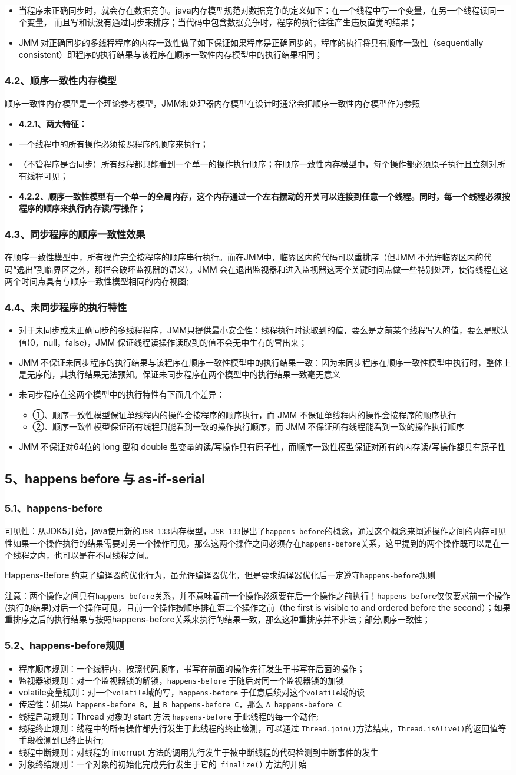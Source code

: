 - 当程序未正确同步时，就会存在数据竞争。java内存模型规范对数据竞争的定义如下：在一个线程中写一个变量，在另一个线程读同一个变量， 而且写和读没有通过同步来排序；当代码中包含数据竞争时，程序的执行往往产生违反直觉的结果；

- JMM 对正确同步的多线程程序的内存一致性做了如下保证如果程序是正确同步的，程序的执行将具有顺序一致性（sequentially consistent）即程序的执行结果与该程序在顺序一致性内存模型中的执行结果相同；

### 4.2、顺序一致性内存模型

顺序一致性内存模型是一个理论参考模型，JMM和处理器内存模型在设计时通常会把顺序一致性内存模型作为参照

- **4.2.1、两大特征：**

- 一个线程中的所有操作必须按照程序的顺序来执行；
- （不管程序是否同步）所有线程都只能看到一个单一的操作执行顺序；在顺序一致性内存模型中，每个操作都必须原子执行且立刻对所有线程可见；

- **4.2.2、顺序一致性模型有一个单一的全局内存，这个内存通过一个左右摆动的开关可以连接到任意一个线程。同时，每一个线程必须按程序的顺序来执行内存读/写操作；**

### 4.3、同步程序的顺序一致性效果

在顺序一致性模型中，所有操作完全按程序的顺序串行执行。而在JMM中，临界区内的代码可以重排序（但JMM 不允许临界区内的代码“逸出”到临界区之外，那样会破坏监视器的语义）。JMM 会在退出监视器和进入监视器这两个关键时间点做一些特别处理，使得线程在这两个时间点具有与顺序一致性模型相同的内存视图;

### 4.4、未同步程序的执行特性

- 对于未同步或未正确同步的多线程程序，JMM只提供最小安全性：线程执行时读取到的值，要么是之前某个线程写入的值，要么是默认值(0，null，false)，JMM 保证线程读操作读取到的值不会无中生有的冒出来；

- JMM 不保证未同步程序的执行结果与该程序在顺序一致性模型中的执行结果一致：因为未同步程序在顺序一致性模型中执行时，整体上是无序的，其执行结果无法预知。保证未同步程序在两个模型中的执行结果一致毫无意义

- 未同步程序在这两个模型中的执行特性有下面几个差异：
	- ①、顺序一致性模型保证单线程内的操作会按程序的顺序执行，而 JMM 不保证单线程内的操作会按程序的顺序执行
	- ②、顺序一致性模型保证所有线程只能看到一致的操作执行顺序，而 JMM 不保证所有线程能看到一致的操作执行顺序

- JMM 不保证对64位的 long 型和 double 型变量的读/写操作具有原子性，而顺序一致性模型保证对所有的内存读/写操作都具有原子性

## 5、happens before 与 as-if-serial

### 5.1、happens-before

可见性：从JDK5开始，java使用新的`JSR-133`内存模型，`JSR-133`提出了`happens-before`的概念，通过这个概念来阐述操作之间的内存可见性如果一个操作执行的结果需要对另一个操作可见，那么这两个操作之间必须存在`happens-before`关系，这里提到的两个操作既可以是在一个线程之内，也可以是在不同线程之间。

Happens-Before 约束了编译器的优化行为，虽允许编译器优化，但是要求编译器优化后一定遵守`happens-before`规则

注意：两个操作之间具有`happens-before`关系，并不意味着前一个操作必须要在后一个操作之前执行！`happens-before`仅仅要求前一个操作(执行的结果)对后一个操作可见，且前一个操作按顺序排在第二个操作之前（the first is visible to and ordered before the second）；如果重排序之后的执行结果与按照happens-before关系来执行的结果一致，那么这种重排序并不非法；部分顺序一致性；

### 5.2、happens-before规则

- 程序顺序规则：一个线程内，按照代码顺序，书写在前面的操作先行发生于书写在后面的操作；
- 监视器锁规则：对一个监视器锁的解锁，`happens-before` 于随后对同一个监视器锁的加锁
- volatile变量规则：对一个`volatile`域的写，`happens-before` 于任意后续对这个`volatile`域的读
- 传递性：如果`A happens-before B`，且 `B happens-before C`，那么 `A happens-before C`
- 线程启动规则：Thread 对象的 start 方法 `happens-before` 于此线程的每一个动作;
- 线程终止规则：线程中的所有操作都先行发生于此线程的终止检测，可以通过 `Thread.join()`方法结束，`Thread.isAlive()`的返回值等手段检测到已终止执行;
- 线程中断规则：对线程的 interrupt 方法的调用先行发生于被中断线程的代码检测到中断事件的发生
- 对象终结规则：一个对象的初始化完成先行发生于它的` finalize()` 方法的开始
